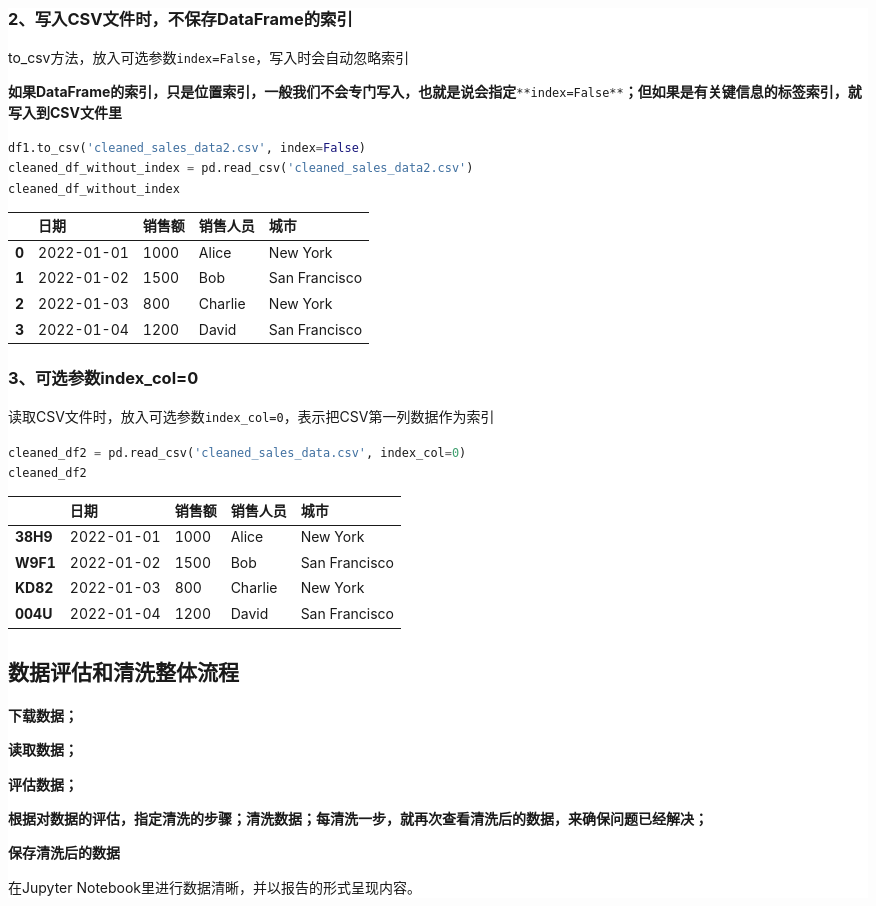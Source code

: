 
### 2、写入CSV文件时，不保存DataFrame的索引

to_csv方法，放入可选参数`index=False`，写入时会自动忽略索引

**如果DataFrame的索引，只是位置索引，一般我们不会专门写入，也就是说会指定**`**index=False**`**；但如果是有关键信息的标签索引，就写入到CSV文件里**

```python
df1.to_csv('cleaned_sales_data2.csv', index=False)
cleaned_df_without_index = pd.read_csv('cleaned_sales_data2.csv')
cleaned_df_without_index
```

|       | **日期**   | **销售额** | **销售人员** | **城市**      |
| ----- | :--------- | :--------- | :----------- | :------------ |
| **0** | 2022-01-01 | 1000       | Alice        | New York      |
| **1** | 2022-01-02 | 1500       | Bob          | San Francisco |
| **2** | 2022-01-03 | 800        | Charlie      | New York      |
| **3** | 2022-01-04 | 1200       | David        | San Francisco |


### 3、可选参数index_col=0

读取CSV文件时，放入可选参数`index_col=0`，表示把CSV第一列数据作为索引

```python
cleaned_df2 = pd.read_csv('cleaned_sales_data.csv', index_col=0)
cleaned_df2
```

|          | **日期**   | **销售额** | **销售人员** | **城市**      |
| -------- | :--------- | :--------- | :----------- | :------------ |
| **38H9** | 2022-01-01 | 1000       | Alice        | New York      |
| **W9F1** | 2022-01-02 | 1500       | Bob          | San Francisco |
| **KD82** | 2022-01-03 | 800        | Charlie      | New York      |
| **004U** | 2022-01-04 | 1200       | David        | San Francisco |




## 数据评估和清洗整体流程

**下载数据；**

**读取数据；**

**评估数据；**

**根据对数据的评估，指定清洗的步骤；清洗数据；每清洗一步，就再次查看清洗后的数据，来确保问题已经解决；**

**保存清洗后的数据**

在Jupyter Notebook里进行数据清晰，并以报告的形式呈现内容。
